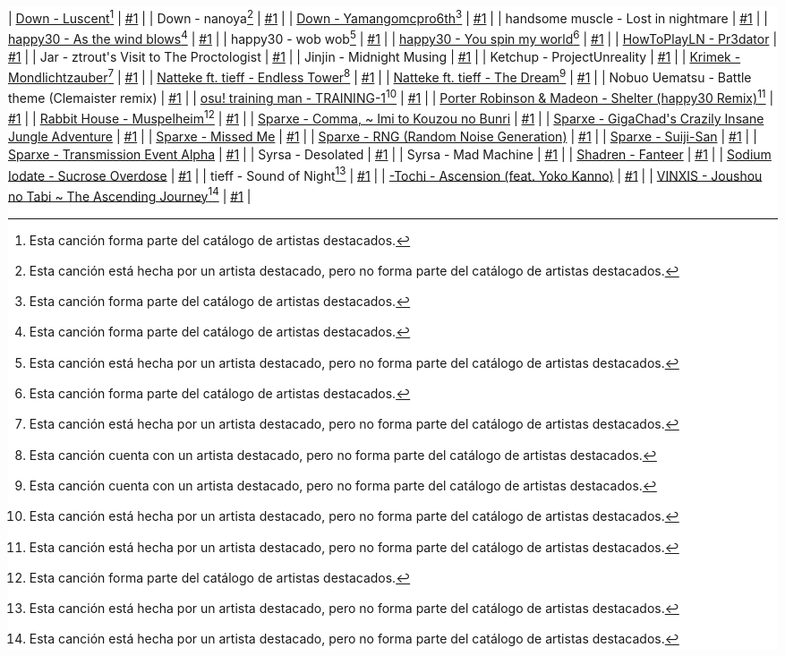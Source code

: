 | [Down - Luscent](https://open.spotify.com/album/05WPXYcvcDfAp91stvhpiz)[^fa-catalogue] | [#1](https://osu.ppy.sh/beatmapsets/1641533) |
| Down - nanoya[^fa] | [#1](https://osu.ppy.sh/beatmapsets/2014469) |
| [Down - Yamangomcpro6th](https://open.spotify.com/album/7pJAbAElVYKbJ0L3dJGjPz)[^fa-catalogue] | [#1](https://osu.ppy.sh/beatmapsets/1715340) |
| handsome muscle - Lost in nightmare | [#1](https://osu.ppy.sh/beatmapsets/552125) |
| [happy30 - As the wind blows](https://www.youtube.com/watch?v=XFZGRVIji9w)[^fa-catalogue] | [#1](https://osu.ppy.sh/beatmapsets/355073) |
| happy30 - wob wob[^fa] | [#1](https://osu.ppy.sh/beatmapsets/115621) |
| [happy30 - You spin my world](https://open.spotify.com/track/6B0mNLZUnFetKLANIngdHj)[^fa-catalogue] | [#1](https://osu.ppy.sh/beatmapsets/485205) |
| [HowToPlayLN - Pr3dator](https://soundcloud.com/indekkusu/pr3dator) | [#1](https://osu.ppy.sh/beatmapsets/1663728) |
| Jar - ztrout's Visit to The Proctologist | [#1](https://osu.ppy.sh/beatmapsets/21145) |
| Jinjin - Midnight Musing | [#1](https://osu.ppy.sh/beatmapsets/1980200) |
| Ketchup - ProjectUnreality | [#1](https://osu.ppy.sh/beatmapsets/9077) |
| [Krimek - Mondlichtzauber](https://soundcloud.com/krimek/mondlichtzauber)[^fa] | [#1](https://osu.ppy.sh/beatmapsets/2012618) |
| [Natteke ft. tieff - Endless Tower](https://www.youtube.com/watch?v=TNAGrCBfQKc)[^fa-feature] | [#1](https://osu.ppy.sh/beatmapsets/17076) |
| [Natteke ft. tieff - The Dream](https://www.youtube.com/watch?v=vtVT3A-ALUQ)[^fa-feature] | [#1](https://osu.ppy.sh/beatmapsets/16599) |
| Nobuo Uematsu - Battle theme (Clemaister remix) | [#1](https://osu.ppy.sh/beatmapsets/18679) |
| [osu! training man - TRAINING-1](https://www.youtube.com/watch?v=jS2r8PuyymI)[^fa] | [#1](https://osu.ppy.sh/beatmapsets/1727804) |
| [Porter Robinson & Madeon - Shelter (happy30 Remix)](https://open.spotify.com/album/0hgYsO1FgdGq5now2QjVUn)[^fa] | [#1](https://osu.ppy.sh/beatmapsets/527621) |
| [Rabbit House - Muspelheim](https://soundcloud.com/dksslqj/muspelheim)[^fa-catalogue] | [#1](https://osu.ppy.sh/beatmapsets/815126) |
| [Sparxe - Comma, ~ Imi to Kouzou no Bunri](https://soundcloud.com/sparxenic/comma) | [#1](https://osu.ppy.sh/beatmapsets/1785711) |
| [Sparxe - GigaChad's Crazily Insane Jungle Adventure](https://sparxe.bandcamp.com/track/gigachads-crazily-insane-jungle-adventure) | [#1](https://osu.ppy.sh/beatmapsets/1530098#taiko/3167303) |
| [Sparxe - Missed Me](https://soundcloud.com/sparxenic/missed-me) | [#1](https://osu.ppy.sh/beatmapsets/1930206) |
| [Sparxe - RNG (Random Noise Generation)](https://sparxe.bandcamp.com/track/rng-random-noise-generation) | [#1](https://osu.ppy.sh/beatmapsets/1530098#taiko/3141876) |
| [Sparxe - Suiji-San](https://sparxe.bandcamp.com/track/suiji-san) | [#1](https://osu.ppy.sh/beatmapsets/1530098#taiko/3154702) |
| [Sparxe - Transmission Event Alpha](https://sparxe.bandcamp.com/track/transmission-event) | [#1](https://osu.ppy.sh/beatmapsets/1530098#taiko/3129680) |
| Syrsa - Desolated | [#1](https://osu.ppy.sh/beatmapsets/6615) |
| Syrsa - Mad Machine | [#1](https://osu.ppy.sh/beatmapsets/6610) |
| [Shadren - Fanteer](https://soundcloud.com/shadren808/fanteer) | [#1](https://osu.ppy.sh/beatmapsets/725913) |
| [Sodium Iodate - Sucrose Overdose](https://soundcloud.com/sodiumiodate/saccharide-overdose) | [#1](https://osu.ppy.sh/beatmapsets/1761965) |
| tieff - Sound of Night[^fa] | [#1](https://osu.ppy.sh/beatmapsets/15952) |
| [-Tochi - Ascension (feat. Yoko Kanno)](https://www.youtube.com/watch?v=XvpOwOgdRww) | [#1](https://osu.ppy.sh/beatmapsets/1267316) |
| [VINXIS - Joushou no Tabi \~ The Ascending Journey](https://www.youtube.com/watch?v=NAqdOfIVm2A)[^fa] | [#1](https://osu.ppy.sh/beatmapsets/1857663) |


[^fa]: Esta canción está hecha por un artista destacado, pero no forma parte del catálogo de artistas destacados.
[^fa-feature]: Esta canción cuenta con un artista destacado, pero no forma parte del catálogo de artistas destacados.
[^fa-catalogue]: Esta canción forma parte del catálogo de artistas destacados.